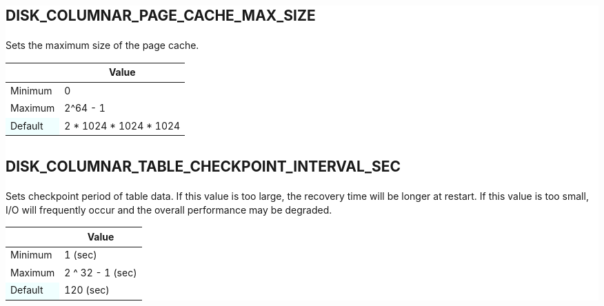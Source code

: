 
## DISK_COLUMNAR_PAGE_CACHE_MAX_SIZE

Sets the maximum size of the page cache.


<table>
  <thead>
    <th> </th>
    <th>Value</th>
  </thead>
  <tbody>
    <tr>
      <td>Minimum</td>
      <td>0</td>
    </tr>
    <tr>
      <td>Maximum</td>
      <td>2^64 - 1</td>
    </tr>
    <tr>
      <td style="background-color: #F0FFFF;">Default</td>
      <td>2 * 1024 * 1024 * 1024</td>
    </tr>
  </tbody>
</table>


## DISK_COLUMNAR_TABLE_CHECKPOINT_INTERVAL_SEC

Sets checkpoint period of table data. If this value is too large, the recovery time will be longer at restart. If this value is too small, I/O will frequently occur and the overall performance may be degraded.

<table>
  <thead>
    <th> </th>
    <th>Value</th>
  </thead>
  <tbody>
    <tr>
      <td>Minimum</td>
      <td>1 (sec)</td>
    </tr>
    <tr>
      <td>Maximum</td>
      <td>2 ^ 32 - 1 (sec)</td>
    </tr>
    <tr>
      <td style="background-color: #F0FFFF;">Default</td>
      <td>120 (sec)</td>
    </tr>
  </tbody>
</table>
